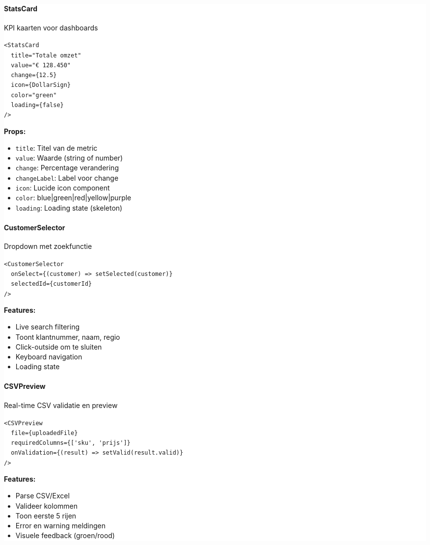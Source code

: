 #### **StatsCard**
KPI kaarten voor dashboards
```tsx
<StatsCard
  title="Totale omzet"
  value="€ 128.450"
  change={12.5}
  icon={DollarSign}
  color="green"
  loading={false}
/>
```

**Props:**
- `title`: Titel van de metric
- `value`: Waarde (string of number)
- `change`: Percentage verandering
- `changeLabel`: Label voor change
- `icon`: Lucide icon component
- `color`: blue|green|red|yellow|purple
- `loading`: Loading state (skeleton)

#### **CustomerSelector**
Dropdown met zoekfunctie
```tsx
<CustomerSelector
  onSelect={(customer) => setSelected(customer)}
  selectedId={customerId}
/>
```

**Features:**
- Live search filtering
- Toont klantnummer, naam, regio
- Click-outside om te sluiten
- Keyboard navigation
- Loading state

#### **CSVPreview**
Real-time CSV validatie en preview
```tsx
<CSVPreview
  file={uploadedFile}
  requiredColumns={['sku', 'prijs']}
  onValidation={(result) => setValid(result.valid)}
/>
```

**Features:**
- Parse CSV/Excel
- Valideer kolommen
- Toon eerste 5 rijen
- Error en warning meldingen
- Visuele feedback (groen/rood)
